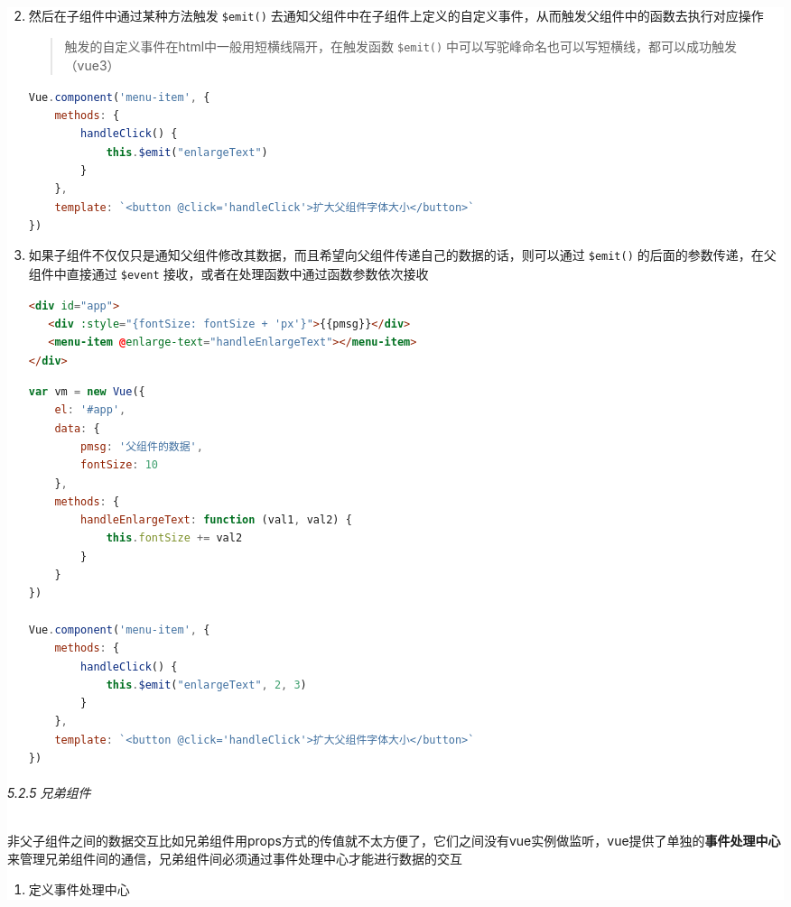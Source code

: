 2. 然后在子组件中通过某种方法触发 `$emit()` 去通知父组件中在子组件上定义的自定义事件，从而触发父组件中的函数去执行对应操作

   > 触发的自定义事件在html中一般用短横线隔开，在触发函数 `$emit()` 中可以写驼峰命名也可以写短横线，都可以成功触发（vue3）

   ```js
   Vue.component('menu-item', {
       methods: {
           handleClick() {
               this.$emit("enlargeText")
           }
       },
       template: `<button @click='handleClick'>扩大父组件字体大小</button>`
   })
   ```

3. 如果子组件不仅仅只是通知父组件修改其数据，而且希望向父组件传递自己的数据的话，则可以通过 `$emit()` 的后面的参数传递，在父组件中直接通过 `$event` 接收，或者在处理函数中通过函数参数依次接收

   ```html
   <div id="app">
      <div :style="{fontSize: fontSize + 'px'}">{{pmsg}}</div>
      <menu-item @enlarge-text="handleEnlargeText"></menu-item>
   </div>
   ```

   ```js
   var vm = new Vue({
       el: '#app',
       data: {
           pmsg: '父组件的数据',
           fontSize: 10
       },
       methods: {
           handleEnlargeText: function (val1, val2) {
               this.fontSize += val2
           }
       }
   })
   
   Vue.component('menu-item', {
       methods: {
           handleClick() {
               this.$emit("enlargeText", 2, 3)
           }
       },
       template: `<button @click='handleClick'>扩大父组件字体大小</button>`
   })
   ```

###### 5.2.5 兄弟组件

非父子组件之间的数据交互比如兄弟组件用props方式的传值就不太方便了，它们之间没有vue实例做监听，vue提供了单独的**事件处理中心**来管理兄弟组件间的通信，兄弟组件间必须通过事件处理中心才能进行数据的交互

1. 定义事件处理中心
